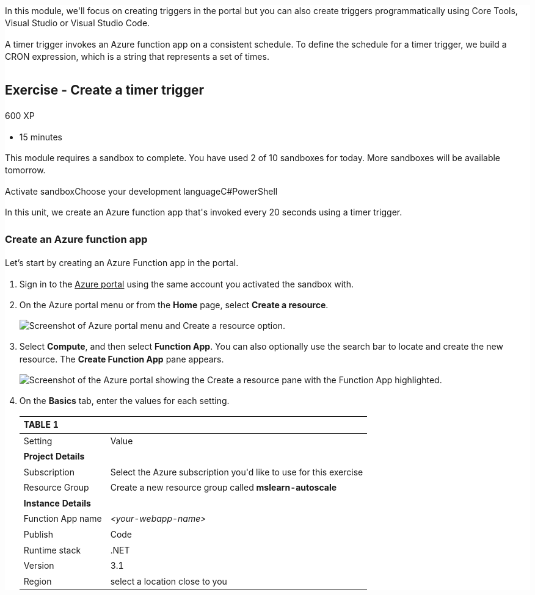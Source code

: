 In this module, we'll focus on creating triggers in the portal but you can also create triggers programmatically using Core Tools, Visual Studio or Visual Studio Code.

A timer trigger invokes an Azure function app on a consistent schedule. To define the schedule for a timer trigger, we build a CRON expression, which is a string that represents a set of times.



## Exercise - Create a timer trigger

600 XP

* 15 minutes

This module requires a sandbox to complete. You have used 2 of 10 sandboxes for today. More sandboxes will be available tomorrow.

Activate sandboxChoose your development languageC\#PowerShell

In this unit, we create an Azure function app that's invoked every 20 seconds using a timer trigger.

### Create an Azure function app <a id="create-an-azure-function-app"></a>

Let’s start by creating an Azure Function app in the portal.

1. Sign in to the [Azure portal](https://portal.azure.com/learn.docs.microsoft.com) using the same account you activated the sandbox with.
2. On the Azure portal menu or from the **Home** page, select **Create a resource**.

   ![Screenshot of Azure portal menu and Create a resource option.](https://docs.microsoft.com/en-us/learn/modules/execute-azure-function-with-triggers/media/4-create-a-resource.png)

3. Select **Compute**, and then select **Function App**. You can also optionally use the search bar to locate and create the new resource. The **Create Function App** pane appears.

   ![Screenshot of the Azure portal showing the Create a resource pane with the Function App highlighted.](https://docs.microsoft.com/en-us/learn/modules/execute-azure-function-with-triggers/media/4-click-function-app.png)

4. On the **Basics** tab, enter the values for each setting.

   | TABLE 1 |  |
   | :--- | :--- |
   | Setting | Value |
   | **Project Details** |  |
   | Subscription | Select the Azure subscription you'd like to use for this exercise |
   | Resource Group | Create a new resource group called **mslearn-autoscale** |
   | **Instance Details** |  |
   | Function App name | _&lt;your-webapp-name&gt;_ |
   | Publish | Code |
   | Runtime stack | .NET |
   | Version | 3.1 |
   | Region | select a location close to you |
